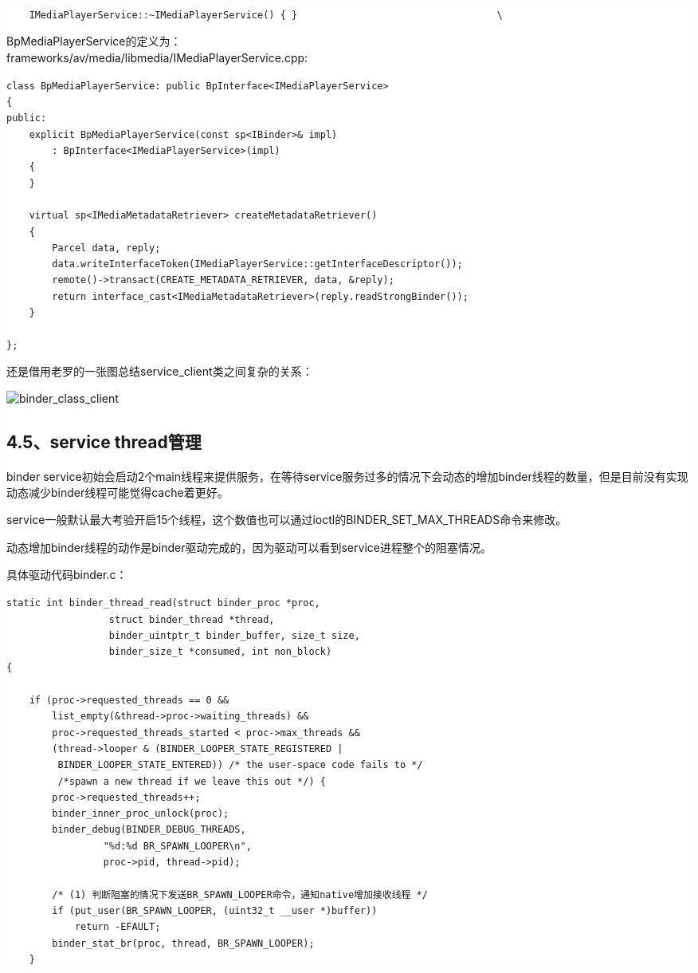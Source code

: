 ```
    IMediaPlayerService::~IMediaPlayerService() { }                                   \
```

BpMediaPlayerService的定义为：  
frameworks/av/media/libmedia/IMediaPlayerService.cpp:

```
class BpMediaPlayerService: public BpInterface<IMediaPlayerService>
{
public:
    explicit BpMediaPlayerService(const sp<IBinder>& impl)
        : BpInterface<IMediaPlayerService>(impl)
    {
    }

    virtual sp<IMediaMetadataRetriever> createMetadataRetriever()
    {
        Parcel data, reply;
        data.writeInterfaceToken(IMediaPlayerService::getInterfaceDescriptor());
        remote()->transact(CREATE_METADATA_RETRIEVER, data, &reply);
        return interface_cast<IMediaMetadataRetriever>(reply.readStrongBinder());
    }

};
```

还是借用老罗的一张图总结service_client类之间复杂的关系：

![binder_class_client](6C0776292D3B4025ADACE24C3940FDCE)

## 4.5、service thread管理

binder service初始会启动2个main线程来提供服务，在等待service服务过多的情况下会动态的增加binder线程的数量，但是目前没有实现动态减少binder线程可能觉得cache着更好。

service一般默认最大考验开启15个线程，这个数值也可以通过ioctl的BINDER_SET_MAX_THREADS命令来修改。

动态增加binder线程的动作是binder驱动完成的，因为驱动可以看到service进程整个的阻塞情况。

具体驱动代码binder.c：

```
static int binder_thread_read(struct binder_proc *proc,
			      struct binder_thread *thread,
			      binder_uintptr_t binder_buffer, size_t size,
			      binder_size_t *consumed, int non_block)
{

	if (proc->requested_threads == 0 &&
	    list_empty(&thread->proc->waiting_threads) &&
	    proc->requested_threads_started < proc->max_threads &&
	    (thread->looper & (BINDER_LOOPER_STATE_REGISTERED |
	     BINDER_LOOPER_STATE_ENTERED)) /* the user-space code fails to */
	     /*spawn a new thread if we leave this out */) {
		proc->requested_threads++;
		binder_inner_proc_unlock(proc);
		binder_debug(BINDER_DEBUG_THREADS,
			     "%d:%d BR_SPAWN_LOOPER\n",
			     proc->pid, thread->pid);
		
		/* (1) 判断阻塞的情况下发送BR_SPAWN_LOOPER命令，通知native增加接收线程 */
		if (put_user(BR_SPAWN_LOOPER, (uint32_t __user *)buffer))
			return -EFAULT;
		binder_stat_br(proc, thread, BR_SPAWN_LOOPER);
	} 

```
